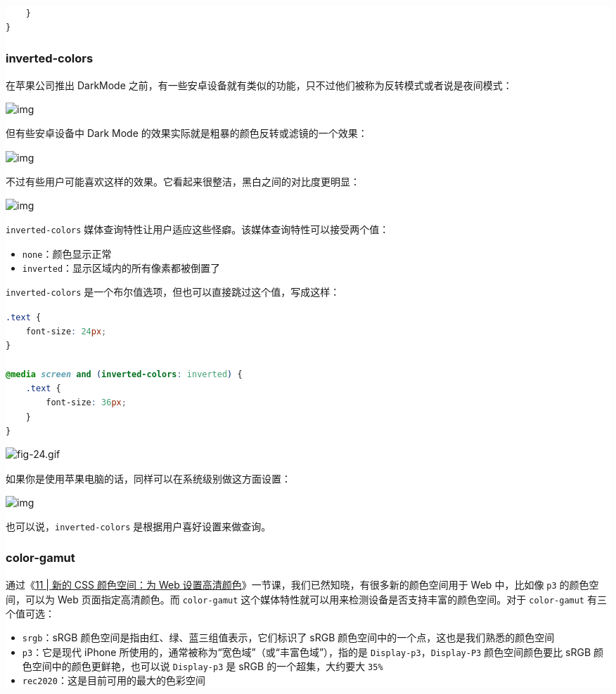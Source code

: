 ```CSS
    } 
} 
```

### inverted-colors

在苹果公司推出 DarkMode 之前，有一些安卓设备就有类似的功能，只不过他们被称为反转模式或者说是夜间模式：

![img](https://p3-juejin.byteimg.com/tos-cn-i-k3u1fbpfcp/f4738387e1ad4d4f88696a72e26326aa~tplv-k3u1fbpfcp-zoom-1.image)

但有些安卓设备中 Dark Mode 的效果实际就是粗暴的颜色反转或滤镜的一个效果：

![img](https://p3-juejin.byteimg.com/tos-cn-i-k3u1fbpfcp/6f7c1e1b3450430b8f4fcf307c25c80f~tplv-k3u1fbpfcp-zoom-1.image)

不过有些用户可能喜欢这样的效果。它看起来很整洁，黑白之间的对比度更明显：

![img](https://p3-juejin.byteimg.com/tos-cn-i-k3u1fbpfcp/1b6b47ca213e4145a49ba2cdff6bf090~tplv-k3u1fbpfcp-zoom-1.image)

`inverted-colors` 媒体查询特性让用户适应这些怪癖。该媒体查询特性可以接受两个值：

-   `none`：颜色显示正常
-   `inverted`：显示区域内的所有像素都被倒置了

`inverted-colors` 是一个布尔值选项，但也可以直接跳过这个值，写成这样：

```CSS
.text { 
    font-size: 24px; 
} 
​
@media screen and (inverted-colors: inverted) { 
    .text { 
        font-size: 36px; 
    } 
} 
```


![fig-24.gif](https://p6-juejin.byteimg.com/tos-cn-i-k3u1fbpfcp/e4edc2c2a473407483931b2698f3c2cf~tplv-k3u1fbpfcp-watermark.image?)

如果你是使用苹果电脑的话，同样可以在系统级别做这方面设置：

![img](https://p3-juejin.byteimg.com/tos-cn-i-k3u1fbpfcp/8915e9e9bee943acb6aa0e51c0dacf2b~tplv-k3u1fbpfcp-zoom-1.image)

也可以说，`inverted-colors` 是根据用户喜好设置来做查询。

### color-gamut

通过《[11 | 新的 CSS 颜色空间：为 Web 设置高清颜色](https://juejin.cn/book/7223230325122400288/section/7233227753909125178)》一节课，我们已然知晓，有很多新的颜色空间用于 Web 中，比如像 `p3` 的颜色空间，可以为 Web 页面指定高清颜色。而 `color-gamut` 这个媒体特性就可以用来检测设备是否支持丰富的颜色空间。对于 `color-gamut` 有三个值可选：

-   `srgb`：sRGB 颜色空间是指由红、绿、蓝三组值表示，它们标识了 sRGB 颜色空间中的一个点，这也是我们熟悉的颜色空间
-   `p3`：它是现代 iPhone 所使用的，通常被称为“宽色域”（或“丰富色域”），指的是 `Display-p3`，`Display-P3` 颜色空间颜色要比 sRGB 颜色空间中的颜色更鲜艳，也可以说 `Display-p3` 是 sRGB 的一个超集，大约要大 `35%`
-   `rec2020`：这是目前可用的最大的色彩空间
